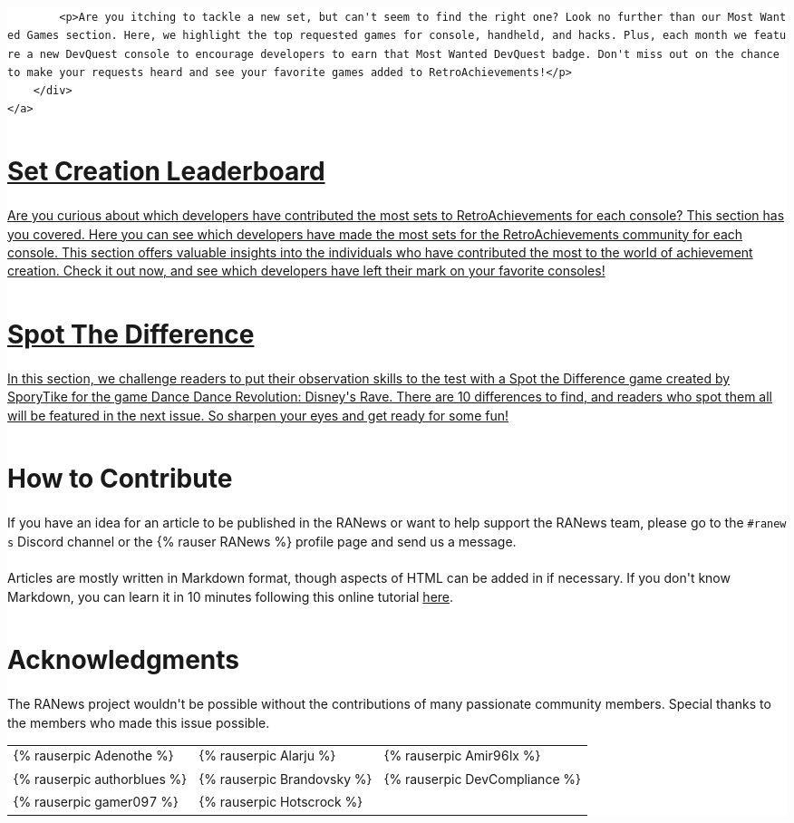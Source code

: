             <p>Are you itching to tackle a new set, but can't seem to find the right one? Look no further than our Most Wanted Games section. Here, we highlight the top requested games for console, handheld, and hacks. Plus, each month we feature a new DevQuest console to encourage developers to earn that Most Wanted DevQuest badge. Don't miss out on the chance to make your requests heard and see your favorite games added to RetroAchievements!</p>
        </div>
    </a>
</div>
<div class="section-link">
    <a href="./set-creation-leaderboard.html">
        <div class="section-content">
            <h1 id="set-creation-leaderboard">Set Creation Leaderboard</h1>
            <p>Are you curious about which developers have contributed the most sets to RetroAchievements for each console? This section has you covered. Here you can see which developers have made the most sets for the RetroAchievements community for each console. This section offers valuable insights into the individuals who have contributed the most to the world of achievement creation. Check it out now, and see which developers have left their mark on your favorite consoles!</p>
        </div>
    </a>
</div>
<div class="section-link">
    <a href="./spot-the-difference.html">
        <div class="section-content">
            <h1 id="spot-the-difference">Spot The Difference</h1>
            <p>In this section, we challenge readers to put their observation skills to the test with a Spot the Difference game created by SporyTike for the game Dance Dance Revolution: Disney's Rave. There are 10 differences to find, and readers who spot them all will be featured in the next issue. So sharpen your eyes and get ready for some fun!</p>
        </div>
    </a>
</div>
<div class="section-link">
    <div class="section-content">
        <h1 id="how-to-contribute">How to Contribute</h1>
        <p>
        If you have an idea for an article to be published in the RANews or want to help support the RANews team, please go to the <code>#ranews</code> Discord channel or the {% rauser RANews %} profile page and send us a message.
        <br><br>
        Articles are mostly written in Markdown format, though aspects of HTML can be added in if necessary. If you don't know Markdown, you can learn it in 10 minutes following this online tutorial <a href="https://commonmark.org/help/tutorial/">here</a>.</p>
    </div>
</div>
<div class="section-link">
    <div class="section-content">
        <h1 id="acknowledgments">Acknowledgments</h1>
        <p>The RANews project wouldn't be possible without the contributions of many passionate community members. Special thanks to the members who made this issue possible.</p>
        <table><tbody>
            <tr>
            <tr>
                <td>{% rauserpic Adenothe %}</td>
                <td>{% rauserpic Alarju %}</td>
                <td>{% rauserpic Amir96lx %}</td>
            </tr>
            <tr>
                <td>{% rauserpic authorblues %}</td>
                <td>{% rauserpic Brandovsky %}</td>
                <td>{% rauserpic DevCompliance %}</td>
            </tr>
            <tr>
                <td>{% rauserpic gamer097 %}</td>
                <td>{% rauserpic Hotscrock %}</td>